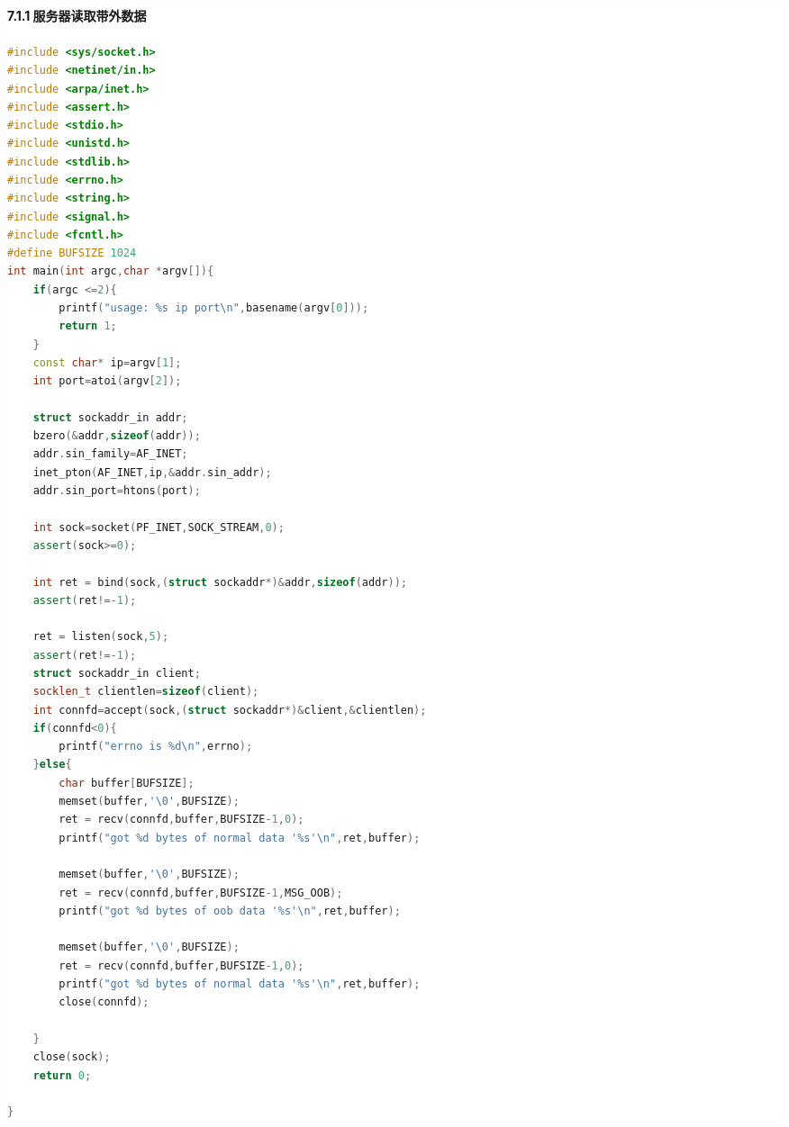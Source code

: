 #### 7.1.1	服务器读取带外数据

```cpp
#include <sys/socket.h>
#include <netinet/in.h>
#include <arpa/inet.h>
#include <assert.h>
#include <stdio.h>
#include <unistd.h>
#include <stdlib.h>
#include <errno.h>
#include <string.h>
#include <signal.h>
#include <fcntl.h>
#define BUFSIZE 1024
int main(int argc,char *argv[]){
    if(argc <=2){
        printf("usage: %s ip port\n",basename(argv[0]));
        return 1;
    }
    const char* ip=argv[1];
    int port=atoi(argv[2]);

    struct sockaddr_in addr;
    bzero(&addr,sizeof(addr));
    addr.sin_family=AF_INET;
    inet_pton(AF_INET,ip,&addr.sin_addr);
    addr.sin_port=htons(port);

    int sock=socket(PF_INET,SOCK_STREAM,0);
    assert(sock>=0);

    int ret = bind(sock,(struct sockaddr*)&addr,sizeof(addr));
    assert(ret!=-1);
    
    ret = listen(sock,5);
    assert(ret!=-1);
    struct sockaddr_in client;
    socklen_t clientlen=sizeof(client);
    int connfd=accept(sock,(struct sockaddr*)&client,&clientlen);
    if(connfd<0){
        printf("errno is %d\n",errno);
    }else{
        char buffer[BUFSIZE];
        memset(buffer,'\0',BUFSIZE);
        ret = recv(connfd,buffer,BUFSIZE-1,0);
        printf("got %d bytes of normal data '%s'\n",ret,buffer);
    
        memset(buffer,'\0',BUFSIZE);
        ret = recv(connfd,buffer,BUFSIZE-1,MSG_OOB);
        printf("got %d bytes of oob data '%s'\n",ret,buffer);
        
        memset(buffer,'\0',BUFSIZE);
        ret = recv(connfd,buffer,BUFSIZE-1,0); 
        printf("got %d bytes of normal data '%s'\n",ret,buffer);
        close(connfd);

    }
    close(sock);
    return 0;

}
```
